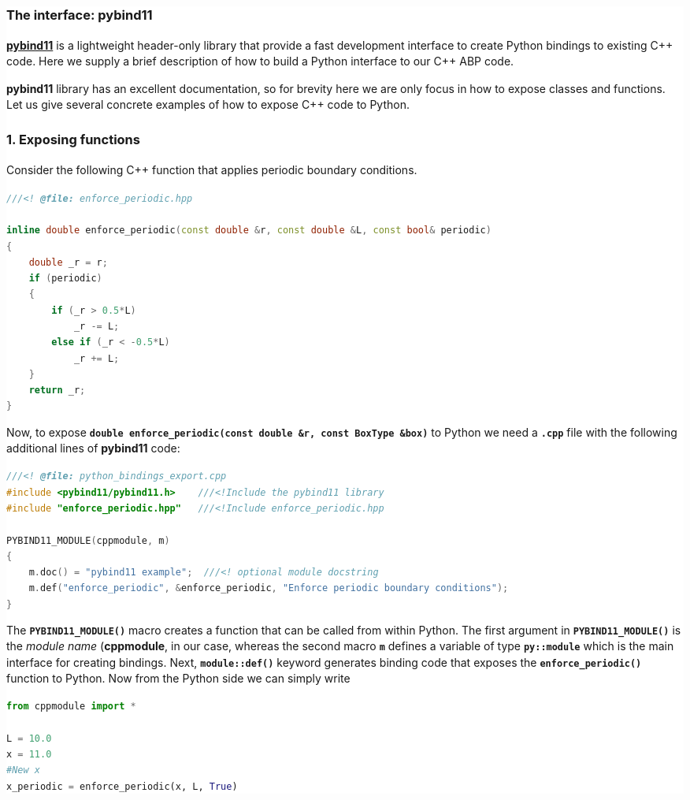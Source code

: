 ### The interface: pybind11

[**pybind11**](https://pybind11.readthedocs.io/en/stable/intro.html) is a lightweight header-only library that provide a fast development interface to create Python bindings to existing C++ code. Here we supply a brief description of how to build a Python interface to our C++ ABP code.

**pybind11** library has an excellent documentation, so for brevity here we are only focus in how to expose classes and functions. Let us give several concrete examples of how to expose C++ code to Python. 

### 1. Exposing functions

Consider the following C++ function that applies periodic boundary conditions.
```c++
///<! @file: enforce_periodic.hpp

inline double enforce_periodic(const double &r, const double &L, const bool& periodic)
{
    double _r = r;
    if (periodic)
    {
        if (_r > 0.5*L)
            _r -= L;
        else if (_r < -0.5*L)
            _r += L;
    }
    return _r;
}
```

Now, to expose **``double enforce_periodic(const double &r, const BoxType &box)``**  to Python we need a **```.cpp```** file with the following additional lines of **pybind11** code:

```c++  
///<! @file: python_bindings_export.cpp
#include <pybind11/pybind11.h>    ///<!Include the pybind11 library 
#include "enforce_periodic.hpp"   ///<!Include enforce_periodic.hpp

PYBIND11_MODULE(cppmodule, m) 
{
    m.doc() = "pybind11 example";  ///<! optional module docstring
    m.def("enforce_periodic", &enforce_periodic, "Enforce periodic boundary conditions");
}
```
The **``PYBIND11_MODULE()``** macro creates a function that can be called from within Python. The first argument in **``PYBIND11_MODULE()``** is the *module name* (**cppmodule**,  in our case, whereas the second macro **``m``** defines a variable of type **``py::module``** which is the main interface for creating bindings. Next, **``module::def()``** keyword generates binding code that exposes the **``enforce_periodic()``** function to Python. Now from the Python side we can simply write

```python
from cppmodule import * 

L = 10.0
x = 11.0
#New x 
x_periodic = enforce_periodic(x, L, True)

```
